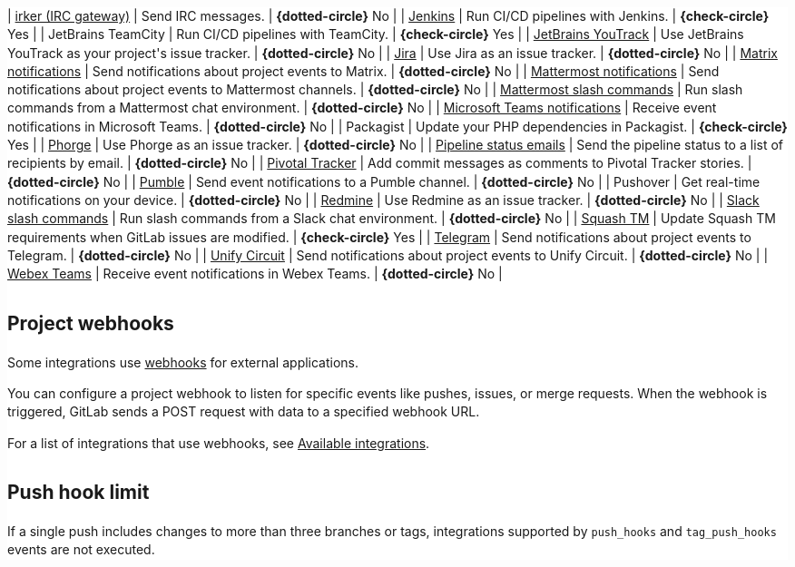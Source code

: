 | [irker (IRC gateway)](irker.md)                                             | Send IRC messages.                                                    | **{dotted-circle}** No |
| [Jenkins](../../../integration/jenkins.md)                                  | Run CI/CD pipelines with Jenkins.                                     | **{check-circle}** Yes |
| JetBrains TeamCity                                                          | Run CI/CD pipelines with TeamCity.                                    | **{check-circle}** Yes |
| [JetBrains YouTrack](youtrack.md)                                           | Use JetBrains YouTrack as your project's issue tracker.               | **{dotted-circle}** No |
| [Jira](../../../integration/jira/index.md)                                  | Use Jira as an issue tracker.                                         | **{dotted-circle}** No |
| [Matrix notifications](matrix.md)                                           | Send notifications about project events to Matrix.                    | **{dotted-circle}** No |
| [Mattermost notifications](mattermost.md)                                   | Send notifications about project events to Mattermost channels.       | **{dotted-circle}** No |
| [Mattermost slash commands](mattermost_slash_commands.md)                   | Run slash commands from a Mattermost chat environment.                | **{dotted-circle}** No |
| [Microsoft Teams notifications](microsoft_teams.md)                         | Receive event notifications in Microsoft Teams.                       | **{dotted-circle}** No |
| Packagist                                                                   | Update your PHP dependencies in Packagist.                            | **{check-circle}** Yes |
| [Phorge](phorge.md)                                                         | Use Phorge as an issue tracker.                                       | **{dotted-circle}** No |
| [Pipeline status emails](pipeline_status_emails.md)                         | Send the pipeline status to a list of recipients by email.            | **{dotted-circle}** No |
| [Pivotal Tracker](pivotal_tracker.md)                                       | Add commit messages as comments to Pivotal Tracker stories.           | **{dotted-circle}** No |
| [Pumble](pumble.md)                                                         | Send event notifications to a Pumble channel.                         | **{dotted-circle}** No |
| Pushover                                                                    | Get real-time notifications on your device.                           | **{dotted-circle}** No |
| [Redmine](redmine.md)                                                       | Use Redmine as an issue tracker.                                      | **{dotted-circle}** No |
| [Slack slash commands](slack_slash_commands.md)                             | Run slash commands from a Slack chat environment.                     | **{dotted-circle}** No |
| [Squash TM](squash_tm.md)                                                   | Update Squash TM requirements when GitLab issues are modified.        | **{check-circle}** Yes |
| [Telegram](telegram.md)                                                     | Send notifications about project events to Telegram.                  | **{dotted-circle}** No |
| [Unify Circuit](unify_circuit.md)                                           | Send notifications about project events to Unify Circuit.             | **{dotted-circle}** No |
| [Webex Teams](webex_teams.md)                                               | Receive event notifications in Webex Teams.                           | **{dotted-circle}** No |

## Project webhooks

Some integrations use [webhooks](webhooks.md) for external applications.

You can configure a project webhook to listen for specific events
like pushes, issues, or merge requests. When the webhook is triggered,
GitLab sends a POST request with data to a specified webhook URL.

For a list of integrations that use webhooks, see [Available integrations](#available-integrations).

## Push hook limit

If a single push includes changes to more than three branches or tags, integrations
supported by `push_hooks` and `tag_push_hooks` events are not executed.
